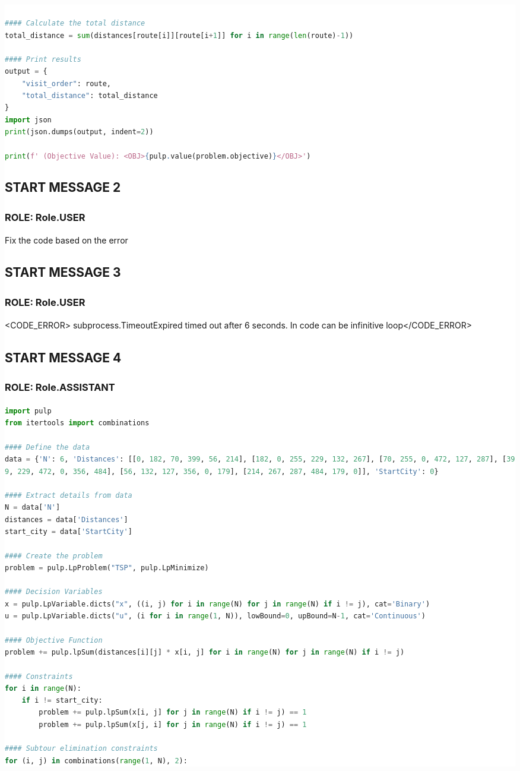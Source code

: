 ```python

#### Calculate the total distance
total_distance = sum(distances[route[i]][route[i+1]] for i in range(len(route)-1))

#### Print results
output = {
    "visit_order": route,
    "total_distance": total_distance
}
import json
print(json.dumps(output, indent=2))

print(f' (Objective Value): <OBJ>{pulp.value(problem.objective)}</OBJ>')
```

## START MESSAGE 2 
### ROLE: Role.USER
Fix the code based on the error

## START MESSAGE 3 
### ROLE: Role.USER
<CODE_ERROR>
subprocess.TimeoutExpired timed out after 6 seconds. In code can be infinitive loop</CODE_ERROR>


## START MESSAGE 4 
### ROLE: Role.ASSISTANT
```python
import pulp
from itertools import combinations

#### Define the data
data = {'N': 6, 'Distances': [[0, 182, 70, 399, 56, 214], [182, 0, 255, 229, 132, 267], [70, 255, 0, 472, 127, 287], [399, 229, 472, 0, 356, 484], [56, 132, 127, 356, 0, 179], [214, 267, 287, 484, 179, 0]], 'StartCity': 0}

#### Extract details from data
N = data['N']
distances = data['Distances']
start_city = data['StartCity']

#### Create the problem
problem = pulp.LpProblem("TSP", pulp.LpMinimize)

#### Decision Variables
x = pulp.LpVariable.dicts("x", ((i, j) for i in range(N) for j in range(N) if i != j), cat='Binary')
u = pulp.LpVariable.dicts("u", (i for i in range(1, N)), lowBound=0, upBound=N-1, cat='Continuous')

#### Objective Function
problem += pulp.lpSum(distances[i][j] * x[i, j] for i in range(N) for j in range(N) if i != j)

#### Constraints
for i in range(N):
    if i != start_city:
        problem += pulp.lpSum(x[i, j] for j in range(N) if i != j) == 1
        problem += pulp.lpSum(x[j, i] for j in range(N) if i != j) == 1

#### Subtour elimination constraints
for (i, j) in combinations(range(1, N), 2):
```